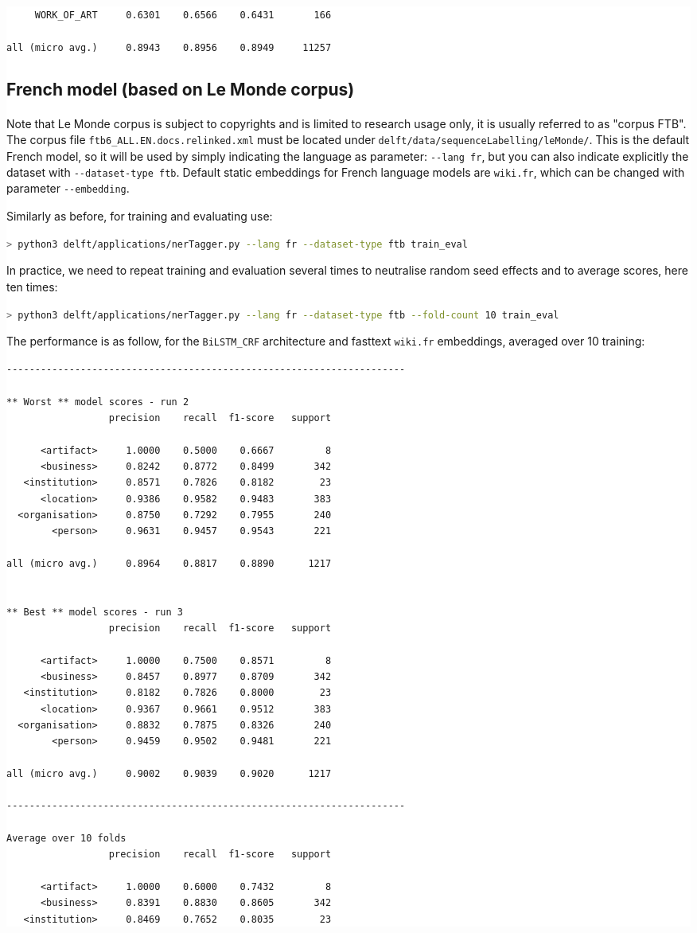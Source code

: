 ```
     WORK_OF_ART     0.6301    0.6566    0.6431       166

all (micro avg.)     0.8943    0.8956    0.8949     11257
```

## French model (based on Le Monde corpus)

Note that Le Monde corpus is subject to copyrights and is limited to research usage only, it is usually referred to as "corpus FTB". The corpus file `ftb6_ALL.EN.docs.relinked.xml` must be located under `delft/data/sequenceLabelling/leMonde/`. This is the default French model, so it will be used by simply indicating the language as parameter: `--lang fr`, but you can also indicate explicitly the dataset with `--dataset-type ftb`. Default static embeddings for French language models are `wiki.fr`, which can be changed with parameter `--embedding`.

Similarly as before, for training and evaluating use:

```sh
> python3 delft/applications/nerTagger.py --lang fr --dataset-type ftb train_eval
```

In practice, we need to repeat training and evaluation several times to neutralise random seed effects and to average scores, here ten times:

```sh
> python3 delft/applications/nerTagger.py --lang fr --dataset-type ftb --fold-count 10 train_eval
```

The performance is as follow, for the `BiLSTM_CRF` architecture and fasttext `wiki.fr` embeddings, averaged over 10 training:

```text
----------------------------------------------------------------------

** Worst ** model scores - run 2
                  precision    recall  f1-score   support

      <artifact>     1.0000    0.5000    0.6667         8
      <business>     0.8242    0.8772    0.8499       342
   <institution>     0.8571    0.7826    0.8182        23
      <location>     0.9386    0.9582    0.9483       383
  <organisation>     0.8750    0.7292    0.7955       240
        <person>     0.9631    0.9457    0.9543       221

all (micro avg.)     0.8964    0.8817    0.8890      1217


** Best ** model scores - run 3
                  precision    recall  f1-score   support

      <artifact>     1.0000    0.7500    0.8571         8
      <business>     0.8457    0.8977    0.8709       342
   <institution>     0.8182    0.7826    0.8000        23
      <location>     0.9367    0.9661    0.9512       383
  <organisation>     0.8832    0.7875    0.8326       240
        <person>     0.9459    0.9502    0.9481       221

all (micro avg.)     0.9002    0.9039    0.9020      1217

----------------------------------------------------------------------

Average over 10 folds
                  precision    recall  f1-score   support

      <artifact>     1.0000    0.6000    0.7432         8
      <business>     0.8391    0.8830    0.8605       342
   <institution>     0.8469    0.7652    0.8035        23
```
